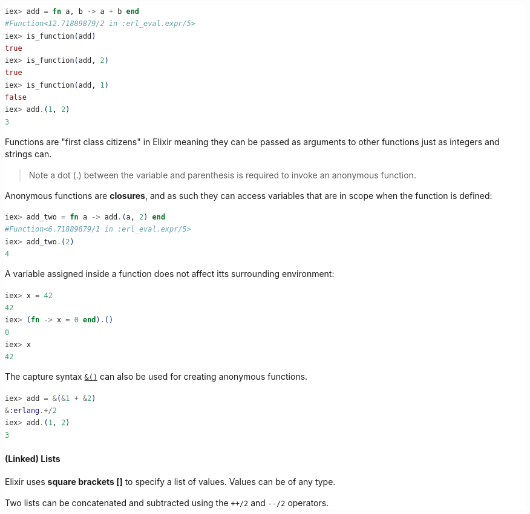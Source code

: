 ```elixir
iex> add = fn a, b -> a + b end
#Function<12.71889879/2 in :erl_eval.expr/5>
iex> is_function(add)
true
iex> is_function(add, 2)
true
iex> is_function(add, 1)
false
iex> add.(1, 2)
3
```

Functions are "first class citizens" in Elixir meaning they can be passed as 
arguments to other functions just as integers and strings can.

> Note a dot (.) between the variable and parenthesis is required to invoke an
anonymous function.

Anonymous functions are **closures**, and as such they can access variables that
are in scope when the function is defined:

```elixir
iex> add_two = fn a -> add.(a, 2) end
#Function<6.71889879/1 in :erl_eval.expr/5>
iex> add_two.(2)
4
```

A variable assigned inside a function does not affect itts surrounding 
environment:

```elixir
iex> x = 42
42
iex> (fn -> x = 0 end).()
0
iex> x
42
```

The capture syntax [`&()`](http://elixir-lang.org/docs/stable/elixir/Kernel.SpecialForms.html#&/1) can also be used for creating anonymous functions.

```elixir
iex> add = &(&1 + &2)
&:erlang.+/2
iex> add.(1, 2)
3
```

#### (Linked) Lists

Elixir uses **square brackets []** to specify a list of values. Values can be of any
type.

Two lists can be concatenated and subtracted using the `++/2` and `--/2` operators.
